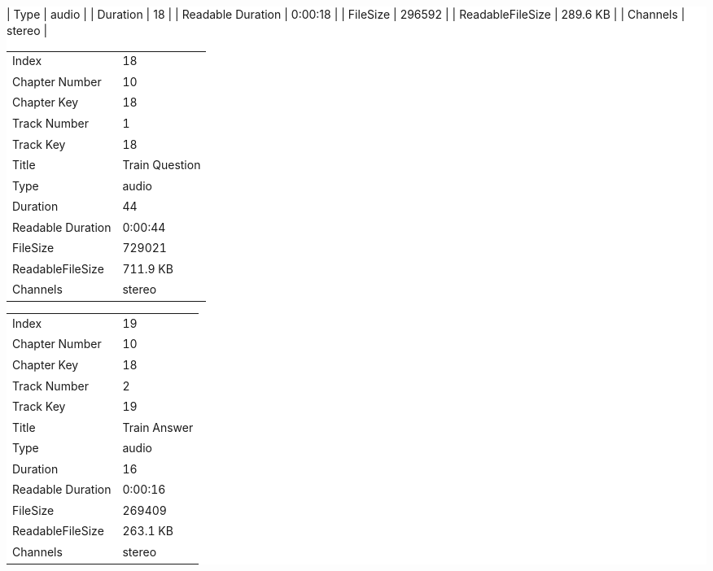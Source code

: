 | Type | audio |
| Duration | 18 |
| Readable Duration | 0:00:18 |
| FileSize | 296592 |
| ReadableFileSize | 289.6 KB |
| Channels | stereo |

|  |  |
| - | - |
| Index | 18 |
| Chapter Number | 10 |
| Chapter Key | 18 |
| Track Number | 1 |
| Track Key | 18 |
| Title | Train Question |
| Type | audio |
| Duration | 44 |
| Readable Duration | 0:00:44 |
| FileSize | 729021 |
| ReadableFileSize | 711.9 KB |
| Channels | stereo |

|  |  |
| - | - |
| Index | 19 |
| Chapter Number | 10 |
| Chapter Key | 18 |
| Track Number | 2 |
| Track Key | 19 |
| Title | Train Answer |
| Type | audio |
| Duration | 16 |
| Readable Duration | 0:00:16 |
| FileSize | 269409 |
| ReadableFileSize | 263.1 KB |
| Channels | stereo |
